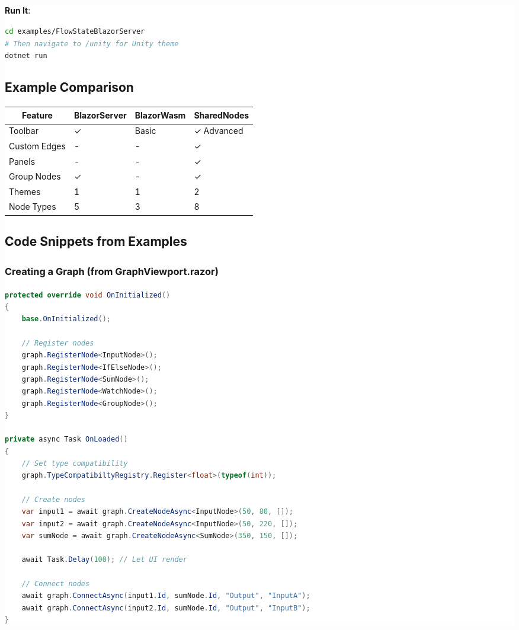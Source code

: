 **Run It**:
```bash
cd examples/FlowStateBlazorServer
# Then navigate to /unity for Unity theme
dotnet run
```

## Example Comparison

| Feature | BlazorServer | BlazorWasm | SharedNodes |
|---------|-------------|------------|-------------|
| Toolbar | ✓ | Basic | ✓ Advanced |
| Custom Edges | - | - | ✓ |
| Panels | - | - | ✓ |
| Group Nodes | ✓ | - | ✓ |
| Themes | 1 | 1 | 2 |
| Node Types | 5 | 3 | 8 |

## Code Snippets from Examples

### Creating a Graph (from GraphViewport.razor)

```csharp
protected override void OnInitialized()
{
    base.OnInitialized();
    
    // Register nodes
    graph.RegisterNode<InputNode>();
    graph.RegisterNode<IfElseNode>();
    graph.RegisterNode<SumNode>();
    graph.RegisterNode<WatchNode>();
    graph.RegisterNode<GroupNode>();
}

private async Task OnLoaded()
{
    // Set type compatibility
    graph.TypeCompatibiltyRegistry.Register<float>(typeof(int));
    
    // Create nodes
    var input1 = await graph.CreateNodeAsync<InputNode>(50, 80, []);
    var input2 = await graph.CreateNodeAsync<InputNode>(50, 220, []);
    var sumNode = await graph.CreateNodeAsync<SumNode>(350, 150, []);
    
    await Task.Delay(100); // Let UI render
    
    // Connect nodes
    await graph.ConnectAsync(input1.Id, sumNode.Id, "Output", "InputA");
    await graph.ConnectAsync(input2.Id, sumNode.Id, "Output", "InputB");
}
```
